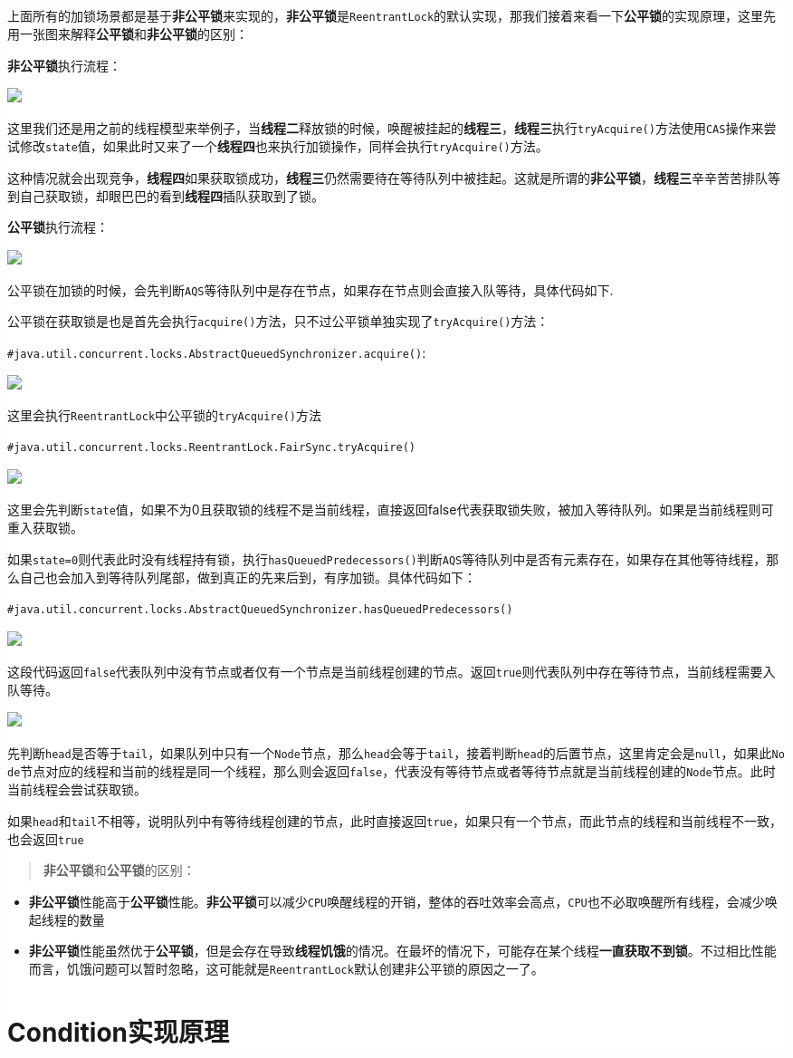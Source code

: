  上面所有的加锁场景都是基于**非公平锁**来实现的，**非公平锁**是`ReentrantLock`的默认实现，那我们接着来看一下**公平锁**的实现原理，这里先用一张图来解释**公平锁**和**非公平锁**的区别： 

**非公平锁**执行流程：

![](https://cyan-images.oss-cn-shanghai.aliyuncs.com/images/06-juc-20230402-182.jpg)
 

 这里我们还是用之前的线程模型来举例子，当**线程二**释放锁的时候，唤醒被挂起的**线程三**，**线程三**执行`tryAcquire()`方法使用`CAS`操作来尝试修改`state`值，如果此时又来了一个**线程四**也来执行加锁操作，同样会执行`tryAcquire()`方法。 

 这种情况就会出现竞争，**线程四**如果获取锁成功，**线程三**仍然需要待在等待队列中被挂起。这就是所谓的**非公平锁**，**线程三**辛辛苦苦排队等到自己获取锁，却眼巴巴的看到**线程四**插队获取到了锁。 

 **公平锁**执行流程： 

![](https://cyan-images.oss-cn-shanghai.aliyuncs.com/images/06-juc-20230402-183.jpg)

公平锁在加锁的时候，会先判断`AQS`等待队列中是存在节点，如果存在节点则会直接入队等待，具体代码如下.

公平锁在获取锁是也是首先会执行`acquire()`方法，只不过公平锁单独实现了`tryAcquire()`方法：

 `#java.util.concurrent.locks.AbstractQueuedSynchronizer.acquire()`: 

![](https://cyan-images.oss-cn-shanghai.aliyuncs.com/images/06-juc-20230402-161.jpg)

这里会执行`ReentrantLock`中公平锁的`tryAcquire()`方法

`#java.util.concurrent.locks.ReentrantLock.FairSync.tryAcquire()`

![](https://cyan-images.oss-cn-shanghai.aliyuncs.com/images/06-juc-20230402-184.jpg)

这里会先判断`state`值，如果不为0且获取锁的线程不是当前线程，直接返回false代表获取锁失败，被加入等待队列。如果是当前线程则可重入获取锁。

如果`state=0`则代表此时没有线程持有锁，执行`hasQueuedPredecessors()`判断`AQS`等待队列中是否有元素存在，如果存在其他等待线程，那么自己也会加入到等待队列尾部，做到真正的先来后到，有序加锁。具体代码如下：

`#java.util.concurrent.locks.AbstractQueuedSynchronizer.hasQueuedPredecessors() `

![](https://cyan-images.oss-cn-shanghai.aliyuncs.com/images/06-juc-20230402-185.jpg)

 这段代码返回`false`代表队列中没有节点或者仅有一个节点是当前线程创建的节点。返回`true`则代表队列中存在等待节点，当前线程需要入队等待。 

![](https://cyan-images.oss-cn-shanghai.aliyuncs.com/images/06-juc-20230402-186.jpg)

 先判断`head`是否等于`tail`，如果队列中只有一个`Node`节点，那么`head`会等于`tail`，接着判断`head`的后置节点，这里肯定会是`null`，如果此`Node`节点对应的线程和当前的线程是同一个线程，那么则会返回`false`，代表没有等待节点或者等待节点就是当前线程创建的`Node`节点。此时当前线程会尝试获取锁。 

 如果`head`和`tail`不相等，说明队列中有等待线程创建的节点，此时直接返回`true`，如果只有一个节点，而此节点的线程和当前线程不一致，也会返回`true` 

> **非公平锁**和**公平锁**的区别： 

* **非公平锁**性能高于**公平锁**性能。**非公平锁**可以减少`CPU`唤醒线程的开销，整体的吞吐效率会高点，`CPU`也不必取唤醒所有线程，会减少唤起线程的数量

* **非公平锁**性能虽然优于**公平锁**，但是会存在导致**线程饥饿**的情况。在最坏的情况下，可能存在某个线程**一直获取不到锁**。不过相比性能而言，饥饿问题可以暂时忽略，这可能就是`ReentrantLock`默认创建非公平锁的原因之一了。

# Condition实现原理
